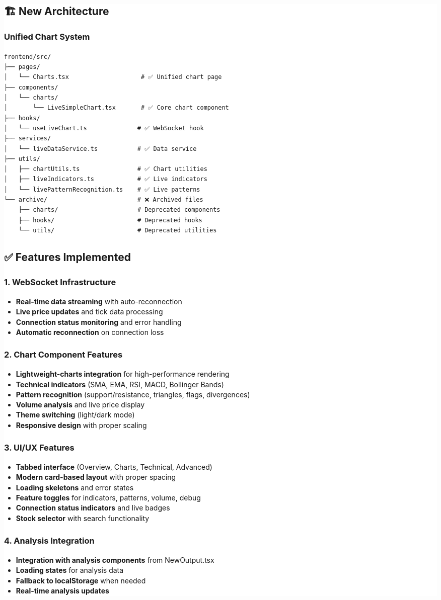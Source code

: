 ## 🏗️ New Architecture

### Unified Chart System

```
frontend/src/
├── pages/
│   └── Charts.tsx                    # ✅ Unified chart page
├── components/
│   └── charts/
│       └── LiveSimpleChart.tsx       # ✅ Core chart component
├── hooks/
│   └── useLiveChart.ts              # ✅ WebSocket hook
├── services/
│   └── liveDataService.ts           # ✅ Data service
├── utils/
│   ├── chartUtils.ts                # ✅ Chart utilities
│   ├── liveIndicators.ts            # ✅ Live indicators
│   └── livePatternRecognition.ts    # ✅ Live patterns
└── archive/                         # ❌ Archived files
    ├── charts/                      # Deprecated components
    ├── hooks/                       # Deprecated hooks
    └── utils/                       # Deprecated utilities
```

## ✅ Features Implemented

### 1. WebSocket Infrastructure
- **Real-time data streaming** with auto-reconnection
- **Live price updates** and tick data processing
- **Connection status monitoring** and error handling
- **Automatic reconnection** on connection loss

### 2. Chart Component Features
- **Lightweight-charts integration** for high-performance rendering
- **Technical indicators** (SMA, EMA, RSI, MACD, Bollinger Bands)
- **Pattern recognition** (support/resistance, triangles, flags, divergences)
- **Volume analysis** and live price display
- **Theme switching** (light/dark mode)
- **Responsive design** with proper scaling

### 3. UI/UX Features
- **Tabbed interface** (Overview, Charts, Technical, Advanced)
- **Modern card-based layout** with proper spacing
- **Loading skeletons** and error states
- **Feature toggles** for indicators, patterns, volume, debug
- **Connection status indicators** and live badges
- **Stock selector** with search functionality

### 4. Analysis Integration
- **Integration with analysis components** from NewOutput.tsx
- **Loading states** for analysis data
- **Fallback to localStorage** when needed
- **Real-time analysis updates**
